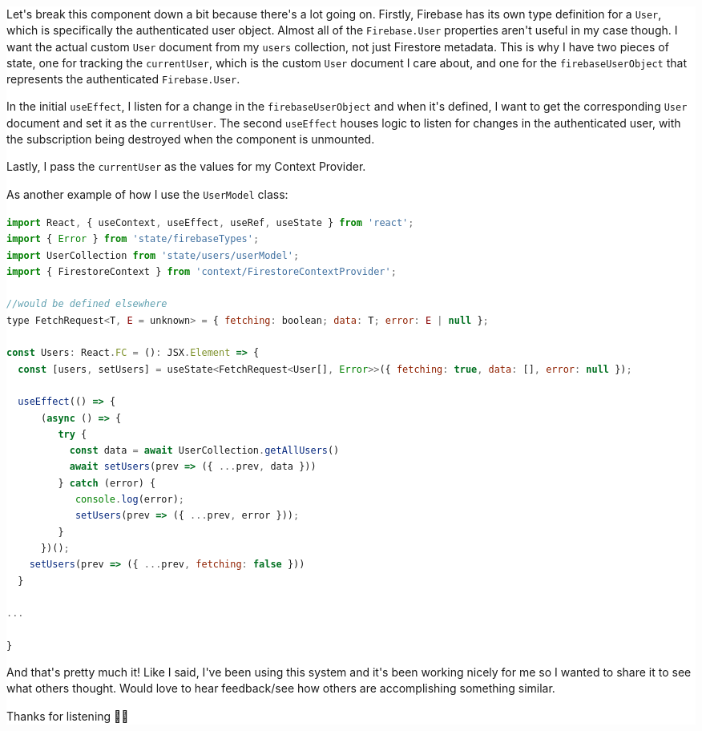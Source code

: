 Let's break this component down a bit because there's a lot going on. Firstly, Firebase has its own type definition for a `User`, which is specifically the authenticated
user object. Almost all of the `Firebase.User` properties aren't useful in my case though. I want the actual custom `User` document from my `users` collection, not just
Firestore metadata. This is why I have two pieces of state, one for tracking the `currentUser`, which is the custom `User` document I care about, and one for the `firebaseUserObject` that represents
the authenticated `Firebase.User`.

In the initial `useEffect`, I listen for a change in the `firebaseUserObject` and when it's defined, I want to get the corresponding `User` document and set it as the `currentUser`.
The second `useEffect` houses logic to listen for changes in the authenticated user, with the subscription being destroyed when the component is unmounted.

Lastly, I pass the `currentUser` as the values for my Context Provider.

As another example of how I use the `UserModel` class:

```jsx
import React, { useContext, useEffect, useRef, useState } from 'react';
import { Error } from 'state/firebaseTypes';
import UserCollection from 'state/users/userModel';
import { FirestoreContext } from 'context/FirestoreContextProvider';

//would be defined elsewhere
type FetchRequest<T, E = unknown> = { fetching: boolean; data: T; error: E | null };

const Users: React.FC = (): JSX.Element => {
  const [users, setUsers] = useState<FetchRequest<User[], Error>>({ fetching: true, data: [], error: null });

  useEffect(() => {
      (async () => {
         try {
           const data = await UserCollection.getAllUsers()
           await setUsers(prev => ({ ...prev, data }))
         } catch (error) {
            console.log(error);
            setUsers(prev => ({ ...prev, error }));
         }
      })();
    setUsers(prev => ({ ...prev, fetching: false }))
  }

...

}
```

And that's pretty much it! Like I said, I've been using this system and it's been working nicely for me so I wanted to share it to see what others thought. Would love to hear feedback/see how others are accomplishing
something similar.

Thanks for listening 👋🏻


[firestore-react]: ./firestore_react.png